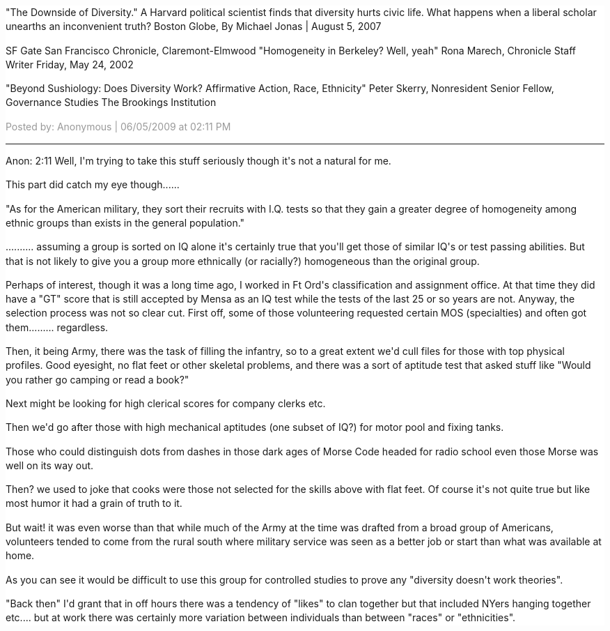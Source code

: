 "The Downside of Diversity." 
A Harvard political scientist finds that diversity hurts civic life. What happens when a liberal scholar unearths an inconvenient truth?  Boston Globe, By Michael Jonas  |  August 5, 2007

SF Gate San Francisco Chronicle, Claremont-Elmwood
"Homogeneity in Berkeley? Well, yeah"
Rona Marech, Chronicle Staff Writer
Friday, May 24, 2002

"Beyond Sushiology: Does Diversity Work?
Affirmative Action, Race, Ethnicity"
Peter Skerry, Nonresident Senior Fellow, Governance Studies 
The Brookings Institution

<span style="color:#999">Posted by: Anonymous | 06/05/2009 at 02:11 PM</span>

---

Anon: 2:11  Well, I'm trying to take this stuff seriously though it's not a natural for me.  

This part did catch my eye though......

"As for the American military, they sort their recruits with I.Q. tests so that they gain a greater degree of homogeneity among ethnic groups than exists in the general population."

.......... assuming a group is sorted on IQ alone it's certainly true that you'll get those of similar IQ's or test passing abilities.  But that is not likely to give you a group more ethnically (or racially?) homogeneous than the original group.  

Perhaps of interest, though it was a long time ago, I worked in Ft Ord's classification and assignment office.  At that time they did have a "GT" score that is still accepted by Mensa as an IQ test while the tests of the last 25 or so years are not.  Anyway, the selection process was not so clear cut.  First off, some of those volunteering requested certain MOS (specialties) and often got them......... regardless.

Then, it being Army, there was the task of filling the infantry, so to a great extent we'd cull files for those with top physical profiles.  Good eyesight, no flat feet or other skeletal problems, and there was a sort of aptitude test that asked stuff like "Would you rather go camping or read a book?" 

Next might be looking for high clerical scores for company clerks etc.

Then we'd go after those with high mechanical aptitudes (one subset of IQ?) for motor pool and fixing tanks.  

Those who could distinguish dots from dashes in those dark ages of Morse Code headed for radio school even those Morse was well on its way out.

Then? we used to joke that cooks were those not selected for the skills above with flat feet. Of course it's not quite true but like most humor it had a grain of truth to it.

But wait! it was even worse than that while much of the Army at the time was drafted from a broad group of Americans, volunteers tended to come from the rural south where military service was seen as a better job or start than what was available at home.  

As you can see it would be difficult to use this group for controlled studies to prove any "diversity doesn't work theories". 

"Back then" I'd grant that in off hours there was a tendency of "likes" to clan together but that included NYers hanging together etc.... but at work there was certainly more variation between individuals than between "races" or "ethnicities".  
